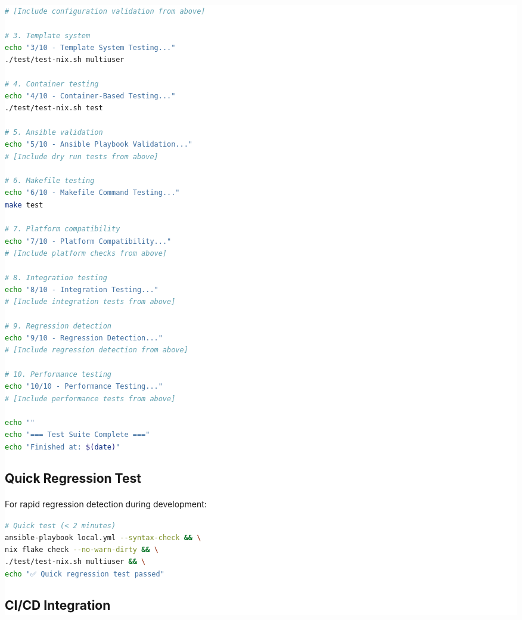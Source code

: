 ```bash
# [Include configuration validation from above]

# 3. Template system
echo "3/10 - Template System Testing..."
./test/test-nix.sh multiuser

# 4. Container testing
echo "4/10 - Container-Based Testing..."
./test/test-nix.sh test

# 5. Ansible validation
echo "5/10 - Ansible Playbook Validation..."
# [Include dry run tests from above]

# 6. Makefile testing
echo "6/10 - Makefile Command Testing..."
make test

# 7. Platform compatibility
echo "7/10 - Platform Compatibility..."
# [Include platform checks from above]

# 8. Integration testing
echo "8/10 - Integration Testing..."
# [Include integration tests from above]

# 9. Regression detection
echo "9/10 - Regression Detection..."
# [Include regression detection from above]

# 10. Performance testing
echo "10/10 - Performance Testing..."
# [Include performance tests from above]

echo ""
echo "=== Test Suite Complete ==="
echo "Finished at: $(date)"
```

## Quick Regression Test

For rapid regression detection during development:

```bash
# Quick test (< 2 minutes)
ansible-playbook local.yml --syntax-check && \
nix flake check --no-warn-dirty && \
./test/test-nix.sh multiuser && \
echo "✅ Quick regression test passed"
```

## CI/CD Integration
